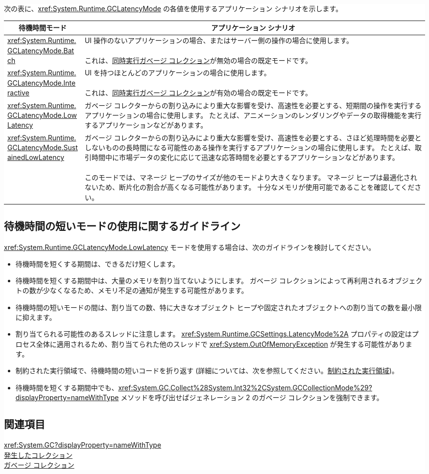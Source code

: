  次の表に、<xref:System.Runtime.GCLatencyMode> の各値を使用するアプリケーション シナリオを示します。  
  
|待機時間モード|アプリケーション シナリオ|  
|------------------|---------------------------|  
|<xref:System.Runtime.GCLatencyMode.Batch>|UI 操作のないアプリケーションの場合、またはサーバー側の操作の場合に使用します。<br /><br /> これは、[同時実行ガベージ コレクション](../../../docs/framework/configure-apps/file-schema/runtime/gcconcurrent-element.md)が無効の場合の既定モードです。|  
|<xref:System.Runtime.GCLatencyMode.Interactive>|UI を持つほとんどのアプリケーションの場合に使用します。<br /><br /> これは、[同時実行ガベージ コレクション](../../../docs/framework/configure-apps/file-schema/runtime/gcconcurrent-element.md)が有効の場合の既定モードです。|  
|<xref:System.Runtime.GCLatencyMode.LowLatency>|ガベージ コレクターからの割り込みにより重大な影響を受け、高速性を必要とする、短期間の操作を実行するアプリケーションの場合に使用します。 たとえば、アニメーションのレンダリングやデータの取得機能を実行するアプリケーションなどがあります。|  
|<xref:System.Runtime.GCLatencyMode.SustainedLowLatency>|ガベージ コレクターからの割り込みにより重大な影響を受け、高速性を必要とする、さほど処理時間を必要としないものの長時間になる可能性のある操作を実行するアプリケーションの場合に使用します。 たとえば、取引時間中に市場データの変化に応じて迅速な応答時間を必要とするアプリケーションなどがあります。<br /><br /> このモードでは、マネージ ヒープのサイズが他のモードより大きくなります。 マネージ ヒープは最適化されないため、断片化の割合が高くなる可能性があります。 十分なメモリが使用可能であることを確認してください。|  
  
## <a name="guidelines-for-using-low-latency"></a>待機時間の短いモードの使用に関するガイドライン  
 <xref:System.Runtime.GCLatencyMode.LowLatency> モードを使用する場合は、次のガイドラインを検討してください。  
  
-   待機時間を短くする期間は、できるだけ短くします。  
  
-   待機時間を短くする期間中は、大量のメモリを割り当てないようにします。 ガベージ コレクションによって再利用されるオブジェクトの数が少なくなるため、メモリ不足の通知が発生する可能性があります。  
  
-   待機時間の短いモードの間は、割り当ての数、特に大きなオブジェクト ヒープや固定されたオブジェクトへの割り当ての数を最小限に抑えます。  
  
-   割り当てられる可能性のあるスレッドに注意します。 <xref:System.Runtime.GCSettings.LatencyMode%2A> プロパティの設定はプロセス全体に適用されるため、割り当てられた他のスレッドで <xref:System.OutOfMemoryException> が発生する可能性があります。  
  
-   制約された実行領域で、待機時間の短いコードを折り返す (詳細については、次を参照してください。[制約された実行領域](../../../docs/framework/performance/constrained-execution-regions.md))。  
  
-   待機時間を短くする期間中でも、<xref:System.GC.Collect%28System.Int32%2CSystem.GCCollectionMode%29?displayProperty=nameWithType> メソッドを呼び出せばジェネレーション 2 のガベージ コレクションを強制できます。  
  
## <a name="see-also"></a>関連項目  
 <xref:System.GC?displayProperty=nameWithType>  
 [発生したコレクション](../../../docs/standard/garbage-collection/induced.md)  
 [ガベージ コレクション](../../../docs/standard/garbage-collection/index.md)
